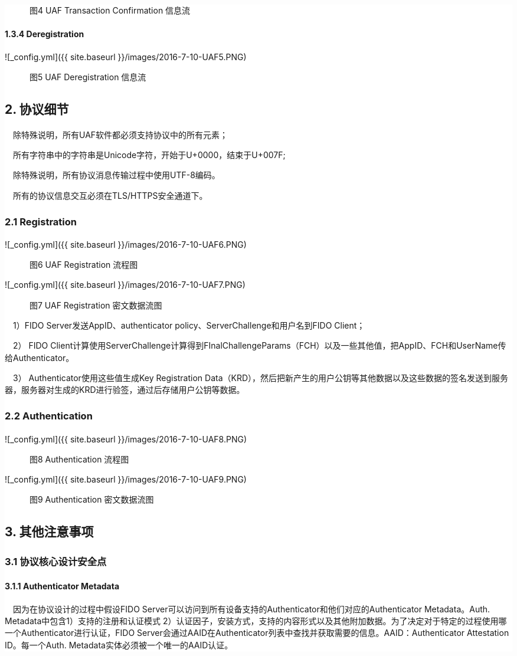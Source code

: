 &ensp;&ensp;&ensp;&ensp;&ensp;&ensp;图4 UAF Transaction Confirmation 信息流

#### 1.3.4 Deregistration

![_config.yml]({{ site.baseurl }}/images/2016-7-10-UAF5.PNG)

&ensp;&ensp;&ensp;&ensp;&ensp;&ensp;图5 UAF Deregistration 信息流

## 2. 协议细节

&ensp;&ensp;除特殊说明，所有UAF软件都必须支持协议中的所有元素；

&ensp;&ensp;所有字符串中的字符串是Unicode字符，开始于U+0000，结束于U+007F;

&ensp;&ensp;除特殊说明，所有协议消息传输过程中使用UTF-8编码。

&ensp;&ensp;所有的协议信息交互必须在TLS/HTTPS安全通道下。

### 2.1 Registration

![_config.yml]({{ site.baseurl }}/images/2016-7-10-UAF6.PNG)

&ensp;&ensp;&ensp;&ensp;&ensp;&ensp;图6 UAF Registration 流程图

![_config.yml]({{ site.baseurl }}/images/2016-7-10-UAF7.PNG)

&ensp;&ensp;&ensp;&ensp;&ensp;&ensp;图7 UAF Registration 密文数据流图

&ensp;&ensp;1）FIDO Server发送AppID、authenticator policy、ServerChallenge和用户名到FIDO Client；

&ensp;&ensp;2） FIDO Client计算使用ServerChallenge计算得到FInalChallengeParams（FCH）以及一些其他值，把AppID、FCH和UserName传给Authenticator。

&ensp;&ensp;3） Authenticator使用这些值生成Key Registration Data（KRD），然后把新产生的用户公钥等其他数据以及这些数据的签名发送到服务器，服务器对生成的KRD进行验签，通过后存储用户公钥等数据。

### 2.2  Authentication

![_config.yml]({{ site.baseurl }}/images/2016-7-10-UAF8.PNG)

&ensp;&ensp;&ensp;&ensp;&ensp;&ensp;图8 Authentication 流程图

![_config.yml]({{ site.baseurl }}/images/2016-7-10-UAF9.PNG)

&ensp;&ensp;&ensp;&ensp;&ensp;&ensp;图9 Authentication 密文数据流图

## 3. 其他注意事项

### 3.1 协议核心设计安全点

#### 3.1.1 Authenticator Metadata

&ensp;&ensp;因为在协议设计的过程中假设FIDO Server可以访问到所有设备支持的Authenticator和他们对应的Authenticator Metadata。Auth. Metadata中包含1）支持的注册和认证模式 2）认证因子，安装方式，支持的内容形式以及其他附加数据。为了决定对于特定的过程使用哪一个Authenticator进行认证，FIDO Server会通过AAID在Authenticator列表中查找并获取需要的信息。AAID：Authenticator Attestation ID。每一个Auth. Metadata实体必须被一个唯一的AAID认证。

